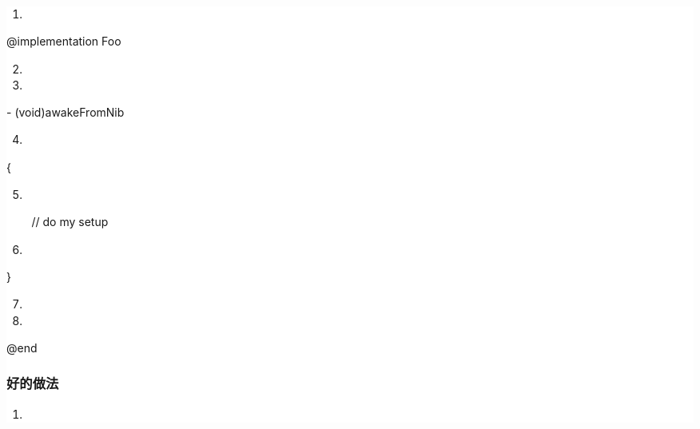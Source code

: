 



	
  1. 


@implementation Foo


	
  2. 



	
  3. 


- (void)awakeFromNib


	
  4. 


{


	
  5. 


        // do my setup


	
  6. 


}


	
  7. 



	
  8. 


@end











### 好的做法








	
  1. 

